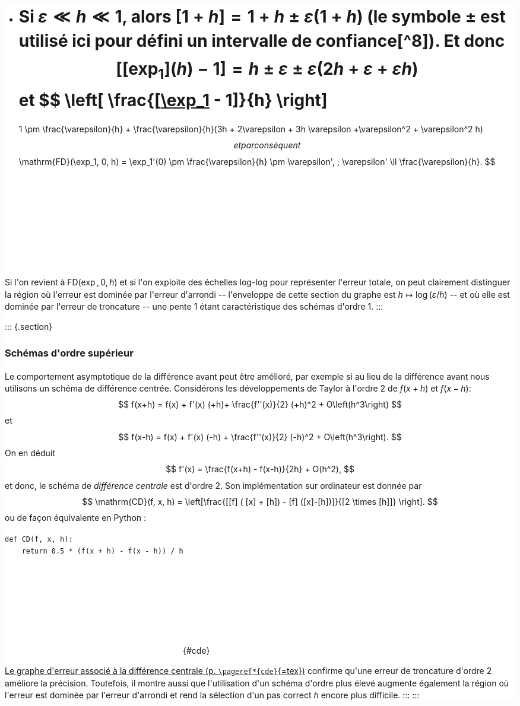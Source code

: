 -   Si $\varepsilon \ll h \ll 1,$ alors
    $[1+h] = 1+ h \pm \varepsilon(1+h)$ (le symbole $\pm$ est utilisé
    ici pour défini un intervalle de confiance[^8]). Et donc $$
      [[\exp_1](h) - 1] = h \pm \varepsilon \pm \varepsilon(2h + \varepsilon + \varepsilon h)
      $$ et $$
      \left[ \frac{[[\exp_1](h) - 1]}{h} \right] 
      = 
      1 \pm \frac{\varepsilon}{h} + \frac{\varepsilon}{h}(3h + 2\varepsilon + 3h \varepsilon +\varepsilon^2 + \varepsilon^2 h)
      $$ et par conséquent $$
      \mathrm{FD}(\exp_1, 0, h)  = \exp_1'(0) \pm \frac{\varepsilon}{h}  \pm \varepsilon', \; \varepsilon' \ll \frac{\varepsilon}{h}.
      $$

![Erreur de la différence avant](images/fd-error.py.pdf)

Si l'on revient à $\mathrm{FD}(\exp, 0, h)$ et si l'on exploite des
échelles log-log pour représenter l'erreur totale, on peut clairement
distinguer la région où l'erreur est dominée par l'erreur d'arrondi --
l'enveloppe de cette section du graphe est
$h \mapsto \log(\varepsilon/h)$ -- et où elle est dominée par l'erreur
de troncature -- une pente $1$ étant caractéristique des schémas d'ordre
1.
:::

::: {.section}
### Schémas d'ordre supérieur

Le comportement asymptotique de la différence avant peut être amélioré,
par exemple si au lieu de la différence avant nous utilisons un schéma
de différence centrée. Considérons les développements de Taylor à
l'ordre 2 de $f(x+h)$ et $f(x-h)$: $$
  f(x+h) = f(x) + f'(x) (+h)+ \frac{f''(x)}{2} (+h)^2 + O\left(h^3\right)
  $$ et $$
  f(x-h) = f(x) + f'(x) (-h) + \frac{f''(x)}{2} (-h)^2 + O\left(h^3\right).
  $$ On en déduit $$
  f'(x) = \frac{f(x+h) - f(x-h)}{2h} + O(h^2),
  $$ et donc, le schéma de *différence centrale* est d'ordre 2. Son
implémentation sur ordinateur est donnée par $$
  \mathrm{CD}(f, x, h) = \left[\frac{[[f] ( [x] + [h]) - [f] ([x]-[h])]}{[2 \times [h]]} \right].
  $$ ou de façon équivalente en Python :

    def CD(f, x, h):
        return 0.5 * (f(x + h) - f(x - h)) / h

![Erreur de la différence centrée](images/cd-error.py.pdf){#cde}

[Le graphe d'erreur associé à la différence centrale (p.
`\pageref*{cde}`{=tex})](#cde) confirme qu'une erreur de troncature
d'ordre 2 améliore la précision. Toutefois, il montre aussi que
l'utilisation d'un schéma d'ordre plus élevé augmente également la
région où l'erreur est dominée par l'erreur d'arrondi et rend la
sélection d'un pas correct $h$ encore plus difficile.
:::
:::
